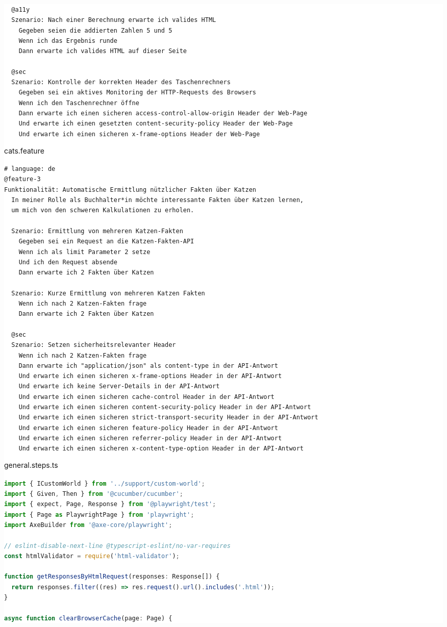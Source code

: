 ````gherkin
  @a11y
  Szenario: Nach einer Berechnung erwarte ich valides HTML
    Gegeben seien die addierten Zahlen 5 und 5
    Wenn ich das Ergebnis runde
    Dann erwarte ich valides HTML auf dieser Seite

  @sec
  Szenario: Kontrolle der korrekten Header des Taschenrechners
    Gegeben sei ein aktives Monitoring der HTTP-Requests des Browsers
    Wenn ich den Taschenrechner öffne
    Dann erwarte ich einen sicheren access-control-allow-origin Header der Web-Page
    Und erwarte ich einen gesetzten content-security-policy Header der Web-Page
    Und erwarte ich einen sicheren x-frame-options Header der Web-Page
````

cats.feature

````gherkin
# language: de
@feature-3
Funktionalität: Automatische Ermittlung nützlicher Fakten über Katzen
  In meiner Rolle als Buchhalter*in möchte interessante Fakten über Katzen lernen,
  um mich von den schweren Kalkulationen zu erholen.

  Szenario: Ermittlung von mehreren Katzen-Fakten
    Gegeben sei ein Request an die Katzen-Fakten-API
    Wenn ich als limit Parameter 2 setze
    Und ich den Request absende
    Dann erwarte ich 2 Fakten über Katzen

  Szenario: Kurze Ermittlung von mehreren Katzen Fakten
    Wenn ich nach 2 Katzen-Fakten frage
    Dann erwarte ich 2 Fakten über Katzen

  @sec
  Szenario: Setzen sicherheitsrelevanter Header
    Wenn ich nach 2 Katzen-Fakten frage
    Dann erwarte ich "application/json" als content-type in der API-Antwort
    Und erwarte ich einen sicheren x-frame-options Header in der API-Antwort
    Und erwarte ich keine Server-Details in der API-Antwort
    Und erwarte ich einen sicheren cache-control Header in der API-Antwort
    Und erwarte ich einen sicheren content-security-policy Header in der API-Antwort
    Und erwarte ich einen sicheren strict-transport-security Header in der API-Antwort
    Und erwarte ich einen sicheren feature-policy Header in der API-Antwort
    Und erwarte ich einen sicheren referrer-policy Header in der API-Antwort
    Und erwarte ich einen sicheren x-content-type-option Header in der API-Antwort
````

general.steps.ts

````typescript
import { ICustomWorld } from '../support/custom-world';
import { Given, Then } from '@cucumber/cucumber';
import { expect, Page, Response } from '@playwright/test';
import { Page as PlaywrightPage } from 'playwright';
import AxeBuilder from '@axe-core/playwright';

// eslint-disable-next-line @typescript-eslint/no-var-requires
const htmlValidator = require('html-validator');

function getResponsesByHtmlRequest(responses: Response[]) {
  return responses.filter((res) => res.request().url().includes('.html'));
}

async function clearBrowserCache(page: Page) {
````